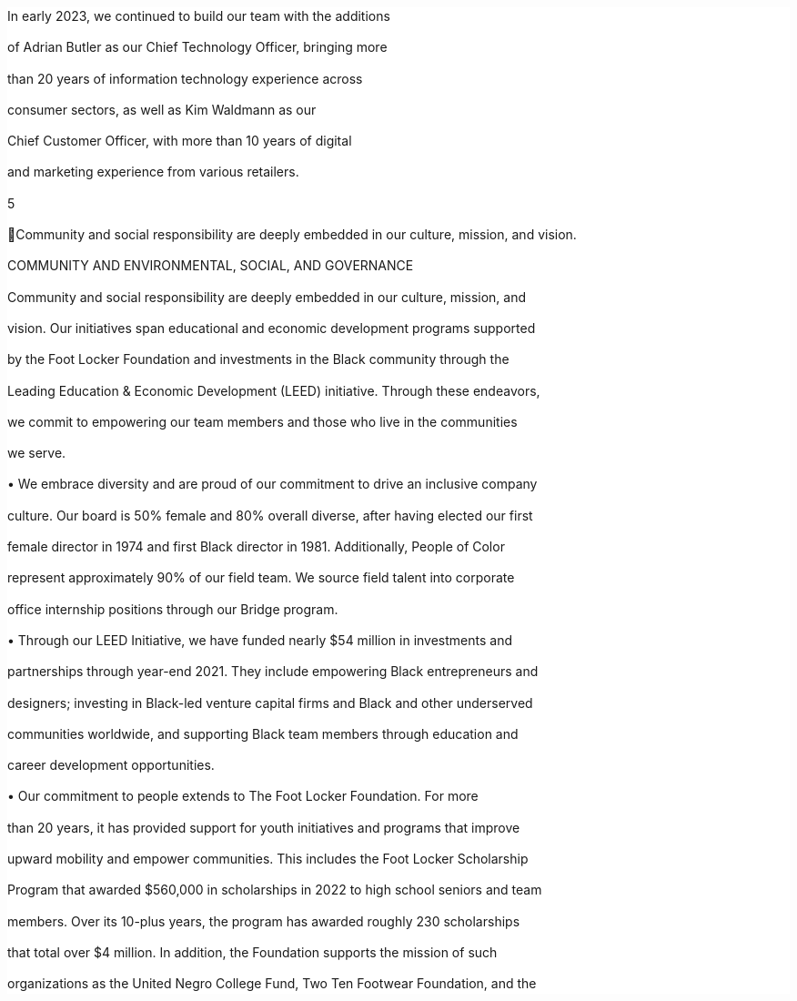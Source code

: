 In early 2023, we continued to build our team with the additions

of Adrian Butler as our Chief Technology Officer, bringing more

than 20 years of information technology experience across

consumer sectors, as well as Kim Waldmann as our

Chief Customer Officer, with more than 10 years of digital

and marketing experience from various retailers.

5

Community and social responsibility are deeply
embedded in our culture, mission, and vision.

COMMUNITY AND ENVIRONMENTAL, SOCIAL, AND GOVERNANCE

Community and social responsibility are deeply embedded in our culture, mission, and

vision. Our initiatives span educational and economic development programs supported

by the Foot Locker Foundation and investments in the Black community through the

Leading Education & Economic Development (LEED) initiative. Through these endeavors,

we commit to empowering our team members and those who live in the communities

we serve.

• We embrace diversity and are proud of our commitment to drive an inclusive company

culture. Our board is 50% female and 80% overall diverse, after having elected our first

female director in 1974 and first Black director in 1981. Additionally, People of Color

represent approximately 90% of our field team. We source field talent into corporate

office internship positions through our Bridge program.

• Through our LEED Initiative, we have funded nearly $54 million in investments and

partnerships through year-end 2021. They include empowering Black entrepreneurs and

designers; investing in Black-led venture capital firms and Black and other underserved

communities worldwide, and supporting Black team members through education and

career development opportunities.

• Our commitment to people extends to The Foot Locker Foundation. For more

than 20 years, it has provided support for youth initiatives and programs that improve

upward mobility and empower communities. This includes the Foot Locker Scholarship

Program that awarded $560,000 in scholarships in 2022 to high school seniors and team

members. Over its 10-plus years, the program has awarded roughly 230 scholarships

that total over $4 million. In addition, the Foundation supports the mission of such

organizations as the United Negro College Fund, Two Ten Footwear Foundation, and the
